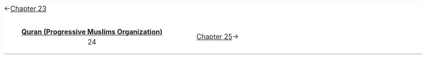 <span id="headerprevious" class="searchaux">←[Chapter
23](/wiki/Quran_\(Progressive_Muslims_Organization\)/23 "Quran (Progressive Muslims Organization)/23")</span>

</div>

<div class="gen_header_title" style="display:table-cell; text-align:center; width:60%;">

**<span id="header_title_text">[Quran (Progressive Muslims
Organization)](/wiki/Quran_\(Progressive_Muslims_Organization\) "Quran (Progressive Muslims Organization)")</span>**  
<span id="header_section_text">24</span>

</div>

<div class="gen_header_forelink searchaux" style="display:table-cell; text-align:right; vertical-align:middle; width:20%;">

<span id="headernext" class="searchaux">[Chapter
25](/wiki/Quran_\(Progressive_Muslims_Organization\)/25 "Quran (Progressive Muslims Organization)/25")→</span>

</div>

</div>

</div>

</div>

<div id="navigationNotes" class="header_notes searchaux" style="display:table; border-collapse:collapse; border-spacing:0px 0px; empty-cells:hide; border-bottom:1px solid #A0A0A0; font-size:0.90em; line-height:1.4; margin:0px auto 4px auto; width:100%;">

<div style="display:table-row-group; background-color:#FAFAFF;">

<div style="display:table-row;">

<div class="searchaux" style="display:table-cell;">

</div>

</div>

</div>

</div>

<div id="ws-data" class="ws-noexport" style="display:none; speak:none;">

<span id="ws-article-id">58022</span><span id="ws-title">[Quran
(Progressive Muslims
Organization)](/wiki/Quran_\(Progressive_Muslims_Organization\) "Quran (Progressive Muslims Organization)")
— *24*</span>

</div>

</div>

<div id="toc" class="toc" role="navigation" data-aria-labelledby="mw-toc-heading">
